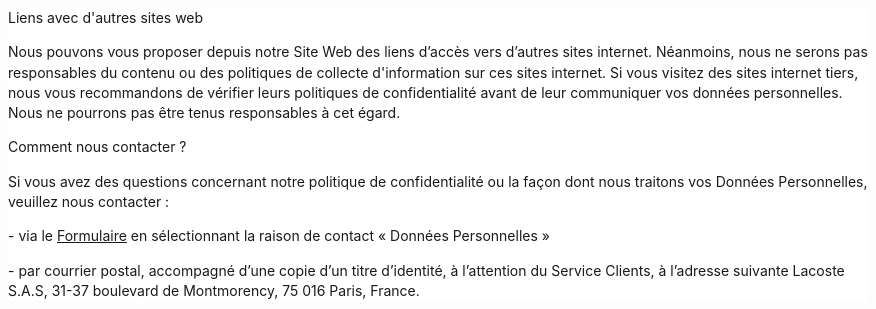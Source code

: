 Liens avec d'autres sites web

Nous pouvons vous proposer depuis notre Site Web des liens d’accès vers d’autres sites internet. Néanmoins, nous ne serons pas responsables du contenu ou des politiques de collecte d'information sur ces sites internet. Si vous visitez des sites internet tiers, nous vous recommandons de vérifier leurs politiques de confidentialité avant de leur communiquer vos données personnelles. Nous ne pourrons pas être tenus responsables à cet égard.

Comment nous contacter ?

Si vous avez des questions concernant notre politique de confidentialité ou la façon dont nous traitons vos Données Personnelles, veuillez nous contacter :

\- via le [Formulaire](https://www.lacoste.com/on/demandware.store/Sites-FR-Site/fr/CustomerServiceV2-ContactUs) en sélectionnant la raison de contact « Données Personnelles »

\- par courrier postal, accompagné d’une copie d’un titre d’identité, à l’attention du Service Clients, à l’adresse suivante Lacoste S.A.S, 31-37 boulevard de Montmorency, 75 016 Paris, France.